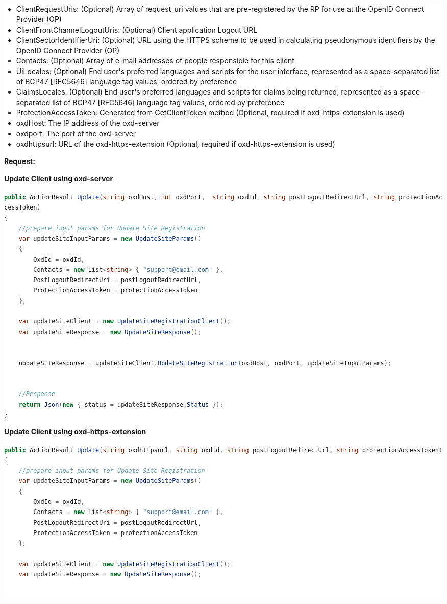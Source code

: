 - ClientRequestUris: (Optional) Array of request_uri values that are pre-registered by the RP for use at the OpenID Connect Provider (OP)
- ClientFrontChannelLogoutUris: (Optional) Client application Logout URL
- ClientSectorIdentifierUri: (Optional) URL using the HTTPS scheme to be used in calculating pseudonymous identifiers by the OpenID Connect Provider (OP)
- Contacts: (Optional) Array of e-mail addresses of people responsible for this client
- UiLocales: (Optional) End user's preferred languages and scripts for the user interface, represented as a space-separated list of BCP47 [RFC5646] language tag values, ordered by preference
- ClaimsLocales: (Optional) End user's preferred languages and scripts for claims being returned, represented as a space-separated list of BCP47 [RFC5646] language tag values, ordered by preference
- ProtectionAccessToken: Generated from GetClientToken method (Optional, required if oxd-https-extension is used)
- oxdHost: The IP address of the oxd-server
- oxdport: The port of the oxd-server
- oxdhttpsurl: URL of the oxd-https-extension (Optional, required if oxd-https-extension is used)

**Request:**

**Update Client using oxd-server**

```csharp
public ActionResult Update(string oxdHost, int oxdPort,  string oxdId, string postLogoutRedirectUrl, string protectionAccessToken)
{
    //prepare input params for Update Site Registration
    var updateSiteInputParams = new UpdateSiteParams()
    {
        OxdId = oxdId,
        Contacts = new List<string> { "support@email.com" },
        PostLogoutRedirectUri = postLogoutRedirectUrl,
        ProtectionAccessToken = protectionAccessToken
    };

    var updateSiteClient = new UpdateSiteRegistrationClient();
    var updateSiteResponse = new UpdateSiteResponse();

    
    updateSiteResponse = updateSiteClient.UpdateSiteRegistration(oxdHost, oxdPort, updateSiteInputParams);

    
    //Response
    return Json(new { status = updateSiteResponse.Status });
}
```

**Update Client using oxd-https-extension**

```csharp
public ActionResult Update(string oxdhttpsurl, string oxdId, string postLogoutRedirectUrl, string protectionAccessToken)
{
    //prepare input params for Update Site Registration
    var updateSiteInputParams = new UpdateSiteParams()
    {
        OxdId = oxdId,
        Contacts = new List<string> { "support@email.com" },
        PostLogoutRedirectUri = postLogoutRedirectUrl,
        ProtectionAccessToken = protectionAccessToken
    };

    var updateSiteClient = new UpdateSiteRegistrationClient();
    var updateSiteResponse = new UpdateSiteResponse();

    
```